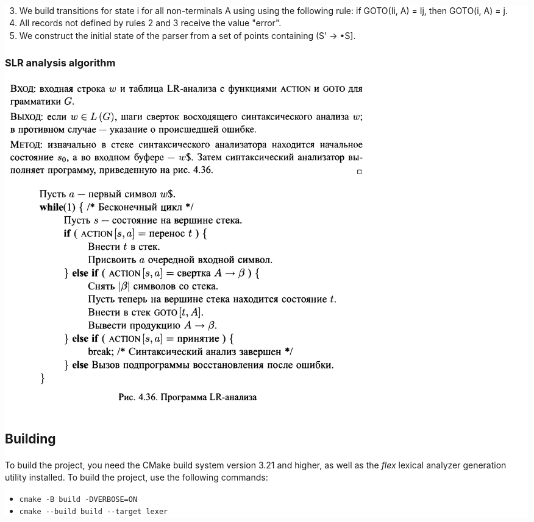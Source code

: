 3. We build transitions for state i for all non-terminals A using
using the following rule: if GOTO(Ii, A) = Ij, then GOTO(i, A) = j.
4. All records not defined by rules 2 and 3 receive the value "error".
5. We construct the initial state of the parser from a set of points containing (S' → •S].

### SLR analysis algorithm

<img alt='algo1' src='pictures/algo1.png' width=600>
<img alt='algo2' src='pictures/algo2.png' width=600>

## Building
To build the project, you need the CMake build system version 3.21 and higher, as well as the *flex* lexical analyzer generation utility installed.
To build the project, use the following commands:
- <code>cmake -B build -DVERBOSE=ON</code>
- <code>cmake --build build --target lexer</code>
